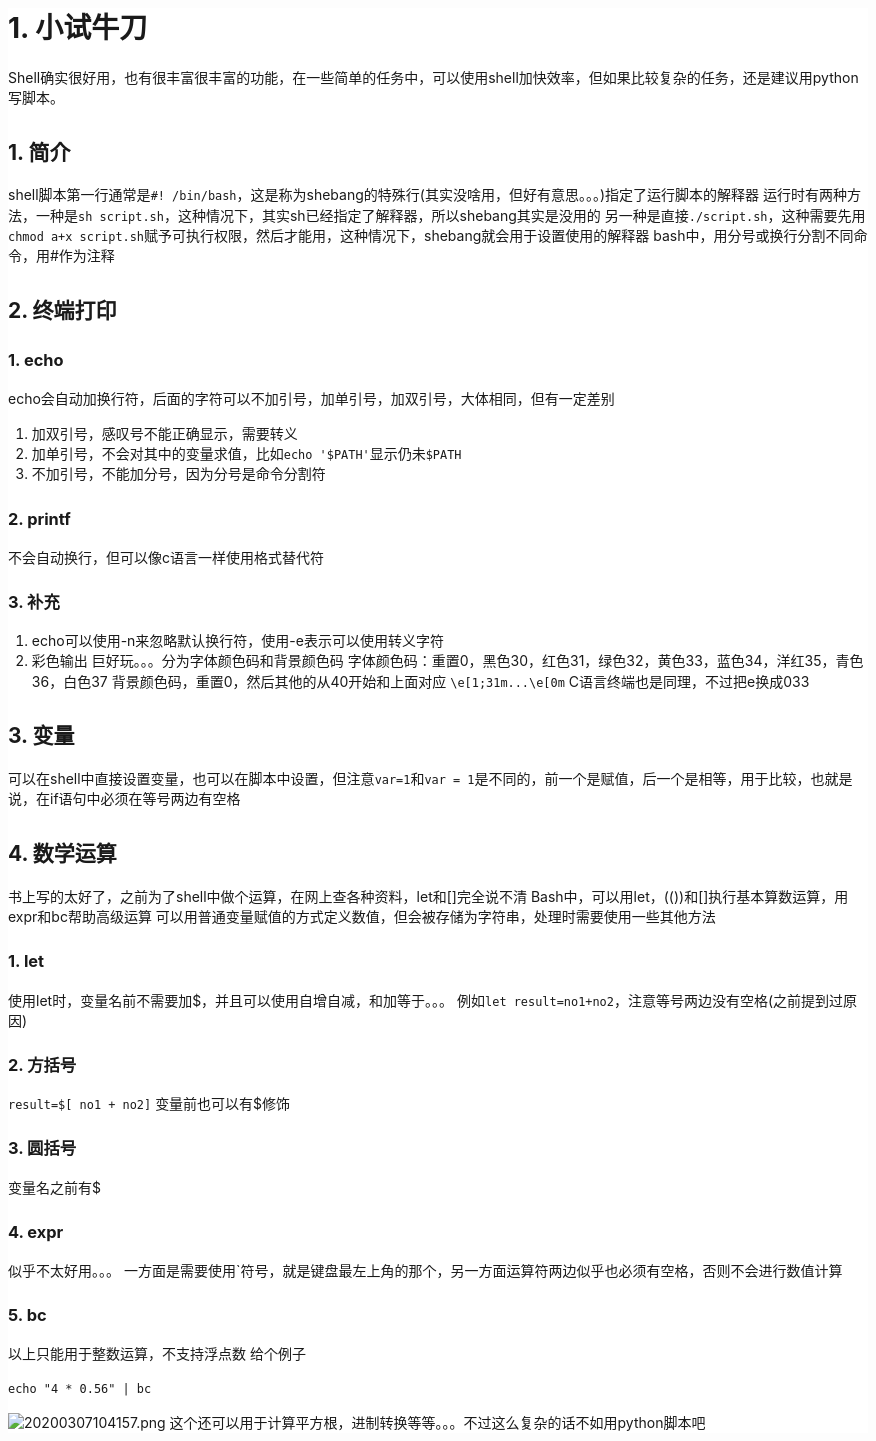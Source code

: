 # 1. 小试牛刀
Shell确实很好用，也有很丰富很丰富的功能，在一些简单的任务中，可以使用shell加快效率，但如果比较复杂的任务，还是建议用python写脚本。
## 1. 简介
shell脚本第一行通常是```#! /bin/bash```，这是称为shebang的特殊行(其实没啥用，但好有意思。。。)指定了运行脚本的解释器
运行时有两种方法，一种是```sh script.sh```，这种情况下，其实sh已经指定了解释器，所以shebang其实是没用的
另一种是直接```./script.sh```，这种需要先用```chmod a+x script.sh```赋予可执行权限，然后才能用，这种情况下，shebang就会用于设置使用的解释器
bash中，用分号或换行分割不同命令，用#作为注释

## 2. 终端打印
### 1. echo
echo会自动加换行符，后面的字符可以不加引号，加单引号，加双引号，大体相同，但有一定差别
1. 加双引号，感叹号不能正确显示，需要转义
2. 加单引号，不会对其中的变量求值，比如```echo '$PATH'```显示仍未```$PATH```
3. 不加引号，不能加分号，因为分号是命令分割符

### 2. printf
不会自动换行，但可以像c语言一样使用格式替代符

### 3. 补充
1. echo可以使用-n来忽略默认换行符，使用-e表示可以使用转义字符
2. 彩色输出
巨好玩。。。分为字体颜色码和背景颜色码
字体颜色码：重置0，黑色30，红色31，绿色32，黄色33，蓝色34，洋红35，青色36，白色37
背景颜色码，重置0，然后其他的从40开始和上面对应
```\e[1;31m...\e[0m```
C语言终端也是同理，不过把e换成033

## 3. 变量
可以在shell中直接设置变量，也可以在脚本中设置，但注意```var=1```和```var = 1```是不同的，前一个是赋值，后一个是相等，用于比较，也就是说，在if语句中必须在等号两边有空格

## 4. 数学运算
书上写的太好了，之前为了shell中做个运算，在网上查各种资料，let和\[\]完全说不清
Bash中，可以用let，(())和\[\]执行基本算数运算，用expr和bc帮助高级运算
可以用普通变量赋值的方式定义数值，但会被存储为字符串，处理时需要使用一些其他方法
### 1. let
使用let时，变量名前不需要加\$，并且可以使用自增自减，和加等于。。。
例如```let result=no1+no2```，注意等号两边没有空格(之前提到过原因)
### 2. 方括号
```result=$[ no1 + no2]```
变量前也可以有\$修饰
### 3. 圆括号
变量名之前有\$
### 4. expr
似乎不太好用。。。
一方面是需要使用`符号，就是键盘最左上角的那个，另一方面运算符两边似乎也必须有空格，否则不会进行数值计算
### 5. bc
以上只能用于整数运算，不支持浮点数
给个例子
``` shell
echo "4 * 0.56" | bc
```
![20200307104157.png](https://raw.githubusercontent.com/s974534426/img_for_notes/master/20200307104157.png)
这个还可以用于计算平方根，进制转换等等。。。不过这么复杂的话不如用python脚本吧
